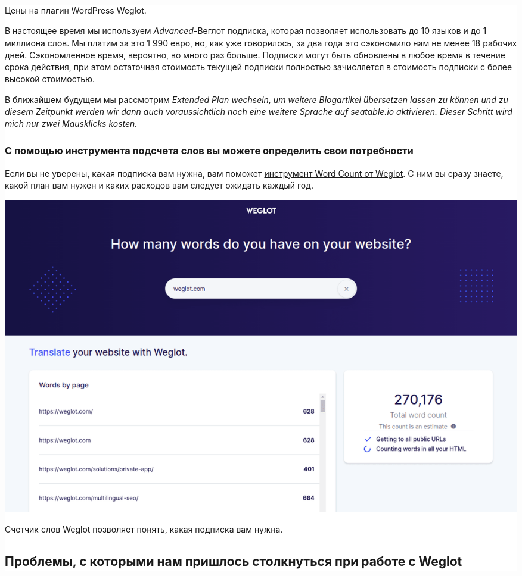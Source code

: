 Цены на плагин WordPress Weglot.

В настоящее время мы используем _Advanced_\-Веглот подписка, которая позволяет использовать до 10 языков и до 1 миллиона слов. Мы платим за это 1 990 евро, но, как уже говорилось, за два года это сэкономило нам не менее 18 рабочих дней. Сэкономленное время, вероятно, во много раз больше. Подписки могут быть обновлены в любое время в течение срока действия, при этом остаточная стоимость текущей подписки полностью зачисляется в стоимость подписки с более высокой стоимостью. 

В ближайшем будущем мы рассмотрим *Extended Plan wechseln, um weitere Blogartikel übersetzen lassen zu können und zu diesem Zeitpunkt werden wir dann auch voraussichtlich noch eine weitere Sprache auf seatable.io aktivieren. Dieser Schritt wird mich nur zwei Mausklicks kosten.* 

### С помощью инструмента подсчета слов вы можете определить свои потребности

Если вы не уверены, какая подписка вам нужна, вам поможет [инструмент Word Count от Weglot](https://wordcount.weglot.com/). С ним вы сразу знаете, какой план вам нужен и каких расходов вам следует ожидать каждый год. 

![инструмент счетчика слов Weglot](weglot-word-counter.png)

Счетчик слов Weglot позволяет понять, какая подписка вам нужна.

## Проблемы, с которыми нам пришлось столкнуться при работе с Weglot
